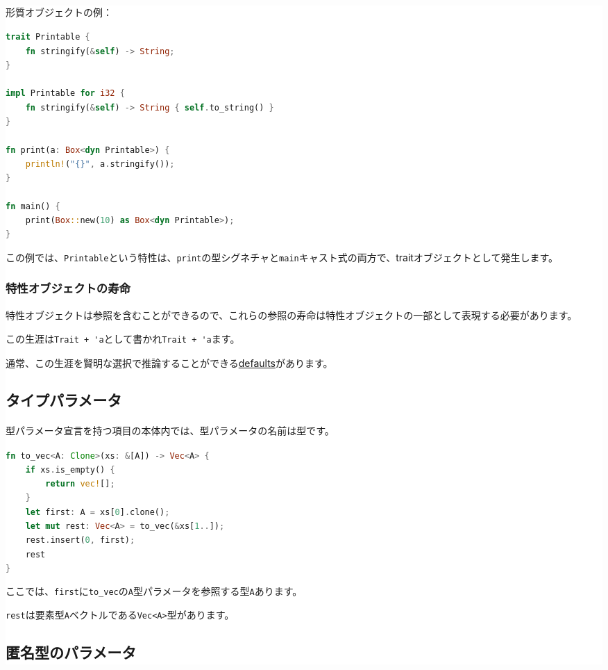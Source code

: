 
形質オブジェクトの例：

```rust
trait Printable {
    fn stringify(&self) -> String;
}

impl Printable for i32 {
    fn stringify(&self) -> String { self.to_string() }
}

fn print(a: Box<dyn Printable>) {
    println!("{}", a.stringify());
}

fn main() {
    print(Box::new(10) as Box<dyn Printable>);
}
```


この例では、`Printable`という特性は、`print`の型シグネチャと`main`キャスト式の両方で、traitオブジェクトとして発生します。

###  特性オブジェクトの寿命


特性オブジェクトは参照を含むことができるので、これらの参照の寿命は特性オブジェクトの一部として表現する必要があります。

この生涯は`Trait + 'a`として書かれ`Trait + 'a`ます。

通常、この生涯を賢明な選択で推論することができる[defaults]があります。

[defaults]: lifetime-elision.html#default-trait-object-lifetimes

##  タイプパラメータ


型パラメータ宣言を持つ項目の本体内では、型パラメータの名前は型です。

```rust
fn to_vec<A: Clone>(xs: &[A]) -> Vec<A> {
    if xs.is_empty() {
        return vec![];
    }
    let first: A = xs[0].clone();
    let mut rest: Vec<A> = to_vec(&xs[1..]);
    rest.insert(0, first);
    rest
}
```


ここでは、`first`に`to_vec`の`A`型パラメータを参照する型`A`あります。

`rest`は要素型`A`ベクトルである`Vec<A>`型があります。

##  匿名型のパラメータ


[machine types]: #machine-types
 [machine-dependent integer types]: #machine-dependent-integer-types
 [textual types]: #textual-types
 [never-type]: #never-type
 [Tuples]: #tuple-types
 [Arrays]: #array-and-slice-types
 [Slices]: #array-and-slice-types
 [References]: #pointer-types
 [Pointers]: #raw-pointers-const-and-mut
 [Function pointers]: #function-pointer-types
 [function]: #function-types
 [closure]: #closure-types
[^structtype]: %60struct%60%20types%20are%20analogous%20to%20%60struct%60%20types%20in%20C,%20the
[^enumtype]: The%20%60enum%60%20type%20is%20analogous%20to%20a%20%60data%60%20constructor%20declaration%20in
[`Copy`]: special-types-and-traits.html#copy
[coercion]: type-coercions.html
[`Fn`]: ../std/ops/trait.Fn.html
 [`FnMut`]: ../std/ops/trait.FnMut.html
 [`FnOnce`]: ../std/ops/trait.FnOnce.html
 [`Copy`]: special-types-and-traits.html#copy
 [`Clone`]: special-types-and-traits.html#clone
 [`Send`]: special-types-and-traits.html#send
 [`Sync`]: special-types-and-traits.html#sync
 [`Sized`]: special-types-and-traits.html#sized
 [derive]: attributes.html#derive
 [`Vec<T>`]: ../std/vec/struct.Vec.html
 [dynamically sized type]: dynamically-sized-types.html
 [dynamically sized types]: dynamically-sized-types.html
 [struct expression]: expressions/struct-expr.html
 [closure expression]: expressions/closure-expr.html
 [auto traits]: special-types-and-traits.html#auto-traits
 [object safe]: items/traits.html#object-safety
 [issue 47010]: https://github.com/rust-lang/rust/issues/47010
 [issue 33140]: https://github.com/rust-lang/rust/issues/33140
 [_PATH_]: paths.html
 [_LIFETIME_OR_LABEL_]: tokens.html#lifetimes-and-loop-labels
 [supertraits]: items/traits.html#supertraits